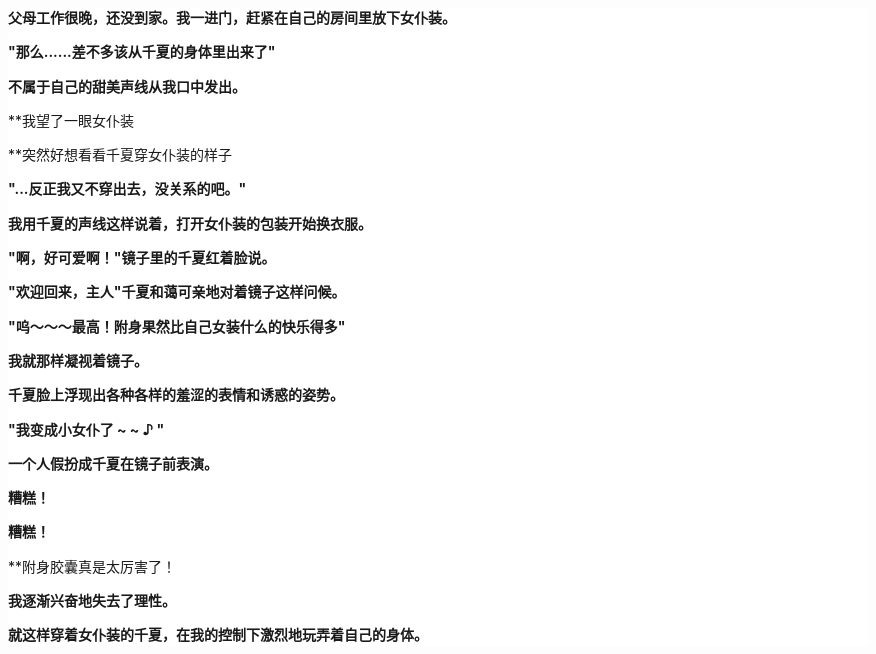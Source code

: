

**父母工作很晚，还没到家。我一进门，赶紧在自己的房间里放下女仆装。**



**"那么......差不多该从千夏的身体里出来了"**



**不属于自己的甜美声线从我口中发出。**





**我望了一眼女仆装



**突然好想看看千夏穿女仆装的样子



**"...反正我又不穿出去，没关系的吧。"**



**我用千夏的声线这样说着，打开女仆装的包装开始换衣服。**



**"啊，好可爱啊！"镜子里的千夏红着脸说。**



**"欢迎回来，主人"千夏和蔼可亲地对着镜子这样问候。**



**"呜～～～最高！附身果然比自己女装什么的快乐得多"**



**我就那样凝视着镜子。**



**千夏脸上浮现出各种各样的羞涩的表情和诱惑的姿势。**



**"我变成小女仆了 ~ ~ ♪ "**



**一个人假扮成千夏在镜子前表演。**



**糟糕！**



**糟糕！**



**附身胶囊真是太厉害了！ 



**我逐渐兴奋地失去了理性。**



**就这样穿着女仆装的千夏，在我的控制下激烈地玩弄着自己的身体。**
